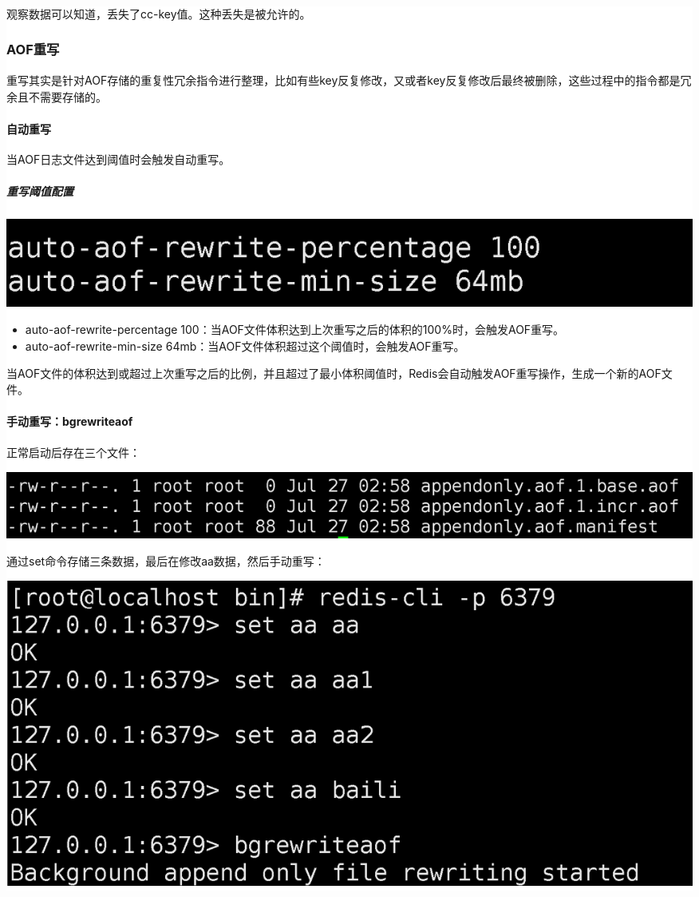观察数据可以知道，丢失了cc-key值。这种丢失是被允许的。

### AOF重写

重写其实是针对AOF存储的重复性冗余指令进行整理，比如有些key反复修改，又或者key反复修改后最终被删除，这些过程中的指令都是冗余且不需要存储的。

#### 自动重写

当AOF日志文件达到阈值时会触发自动重写。

##### 重写阈值配置

![1690447212053-f6b7929d-fc0f-447e-9691-7f2029058863.png](./img/jnvWIILUrfmcvM5T/1690447212053-f6b7929d-fc0f-447e-9691-7f2029058863-610269.png)

+ auto-aof-rewrite-percentage 100：当AOF文件体积达到上次重写之后的体积的100%时，会触发AOF重写。
+ auto-aof-rewrite-min-size 64mb：当AOF文件体积超过这个阈值时，会触发AOF重写。

当AOF文件的体积达到或超过上次重写之后的比例，并且超过了最小体积阈值时，Redis会自动触发AOF重写操作，生成一个新的AOF文件。

#### 手动重写：bgrewriteaof

正常启动后存在三个文件：

![1690452025161-490b228f-e58c-4a37-90af-8cfcc4661793.png](./img/jnvWIILUrfmcvM5T/1690452025161-490b228f-e58c-4a37-90af-8cfcc4661793-407427.png)

通过set命令存储三条数据，最后在修改aa数据，然后手动重写：

![1690452285943-6b3f4cc7-c535-47e5-8f28-88b1ab0736fc.png](./img/jnvWIILUrfmcvM5T/1690452285943-6b3f4cc7-c535-47e5-8f28-88b1ab0736fc-758024.png)
